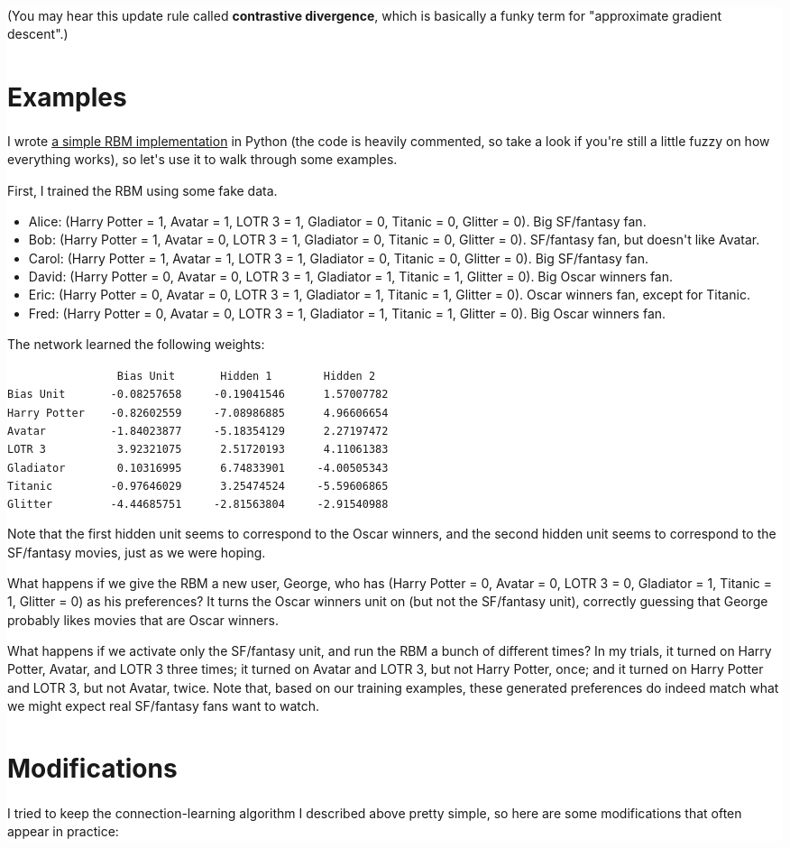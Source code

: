 (You may hear this update rule called **contrastive divergence**, which is basically a funky term for "approximate gradient descent".)

# Examples

I wrote [a simple RBM implementation](https://github.com/echen/restricted-boltzmann-machines) in Python (the code is heavily commented, so take a look if you're still a little fuzzy on how everything works), so let's use it to walk through some examples.

First, I trained the RBM using some fake data.

* Alice: (Harry Potter = 1, Avatar = 1, LOTR 3 = 1, Gladiator = 0, Titanic = 0, Glitter = 0). Big SF/fantasy fan.
* Bob: (Harry Potter = 1, Avatar = 0, LOTR 3 = 1, Gladiator = 0, Titanic = 0, Glitter = 0). SF/fantasy fan, but doesn't like Avatar.
* Carol: (Harry Potter = 1, Avatar = 1, LOTR 3 = 1, Gladiator = 0, Titanic = 0, Glitter = 0). Big SF/fantasy fan.
* David: (Harry Potter = 0, Avatar = 0, LOTR 3 = 1, Gladiator = 1, Titanic = 1, Glitter = 0). Big Oscar winners fan.
* Eric:  (Harry Potter = 0, Avatar = 0, LOTR 3 = 1, Gladiator = 1, Titanic = 1, Glitter = 0). Oscar winners fan, except for Titanic.
* Fred: (Harry Potter = 0, Avatar = 0, LOTR 3 = 1, Gladiator = 1, Titanic = 1, Glitter = 0). Big Oscar winners fan.

The network learned the following weights:

                     Bias Unit       Hidden 1        Hidden 2
    Bias Unit       -0.08257658     -0.19041546      1.57007782 
    Harry Potter    -0.82602559     -7.08986885      4.96606654 
    Avatar          -1.84023877     -5.18354129      2.27197472 
    LOTR 3           3.92321075      2.51720193      4.11061383 
    Gladiator        0.10316995      6.74833901     -4.00505343 
    Titanic         -0.97646029      3.25474524     -5.59606865 
    Glitter         -4.44685751     -2.81563804     -2.91540988

Note that the first hidden unit seems to correspond to the Oscar winners, and the second hidden unit seems to correspond to the SF/fantasy movies, just as we were hoping.

What happens if we give the RBM a new user, George, who has (Harry Potter = 0, Avatar = 0, LOTR 3 = 0, Gladiator = 1, Titanic = 1, Glitter = 0) as his preferences? It turns the Oscar winners unit on (but not the SF/fantasy unit), correctly guessing that George probably likes movies that are Oscar winners.

What happens if we activate only the SF/fantasy unit, and run the RBM a bunch of different times? In my trials, it turned on Harry Potter, Avatar, and LOTR 3 three times; it turned on Avatar and LOTR 3, but not Harry Potter, once; and it turned on Harry Potter and LOTR 3, but not Avatar, twice. Note that, based on our training examples, these generated preferences do indeed match what we might expect real SF/fantasy fans want to watch.

# Modifications

I tried to keep the connection-learning algorithm I described above pretty simple, so here are some modifications that often appear in practice:

